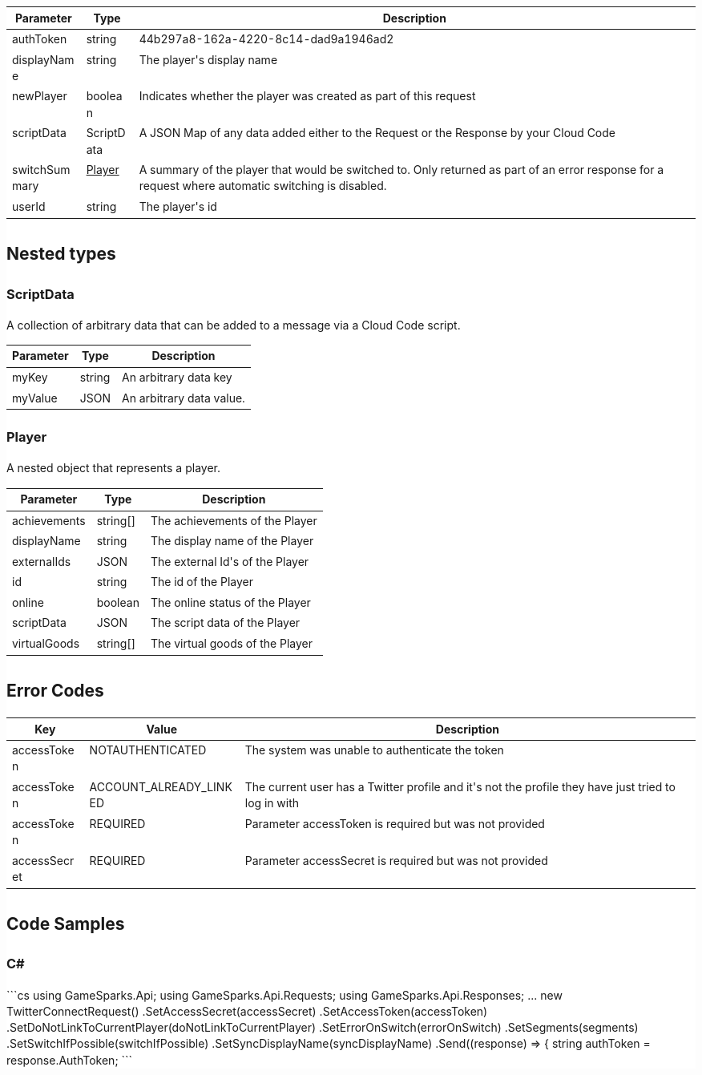 Parameter | Type | Description
--------- | ---- | -----------
authToken | string | 44b297a8-162a-4220-8c14-dad9a1946ad2
displayName | string | The player's display name
newPlayer | boolean | Indicates whether the player was created as part of this request
scriptData | ScriptData | A JSON Map of any data added either to the Request or the Response by your Cloud Code
switchSummary | [Player](#player) | A summary of the player that would be switched to.  Only returned as part of an error response for a request where automatic switching is disabled.
userId | string | The player's id

## Nested types

### ScriptData

A collection of arbitrary data that can be added to a message via a Cloud Code script.

Parameter | Type | Description
--------- | ---- | -----------
myKey | string | An arbitrary data key
myValue | JSON | An arbitrary data value.

### Player

A nested object that represents a player.

Parameter | Type | Description
--------- | ---- | -----------
achievements | string[] | The achievements of the Player
displayName | string | The display name of the Player
externalIds | JSON | The external Id's of the Player
id | string | The id of the Player
online | boolean | The online status of the Player
scriptData | JSON | The script data of the Player
virtualGoods | string[] | The virtual goods of the Player

## Error Codes

Key | Value | Description
--------- | ----------- | -----------
accessToken | NOTAUTHENTICATED | The system was unable to authenticate the token
accessToken | ACCOUNT_ALREADY_LINKED | The current user has a Twitter profile and it's not the profile they have just tried to log in with
accessToken | REQUIRED | Parameter accessToken is required but was not provided
accessSecret | REQUIRED | Parameter accessSecret is required but was not provided

## Code Samples

<h3>C#</h3>
```cs
	using GameSparks.Api;
	using GameSparks.Api.Requests;
	using GameSparks.Api.Responses;
	...
	new TwitterConnectRequest()
		.SetAccessSecret(accessSecret)
		.SetAccessToken(accessToken)
		.SetDoNotLinkToCurrentPlayer(doNotLinkToCurrentPlayer)
		.SetErrorOnSwitch(errorOnSwitch)
		.SetSegments(segments)
		.SetSwitchIfPossible(switchIfPossible)
		.SetSyncDisplayName(syncDisplayName)
		.Send((response) => {
		string authToken = response.AuthToken; 
```